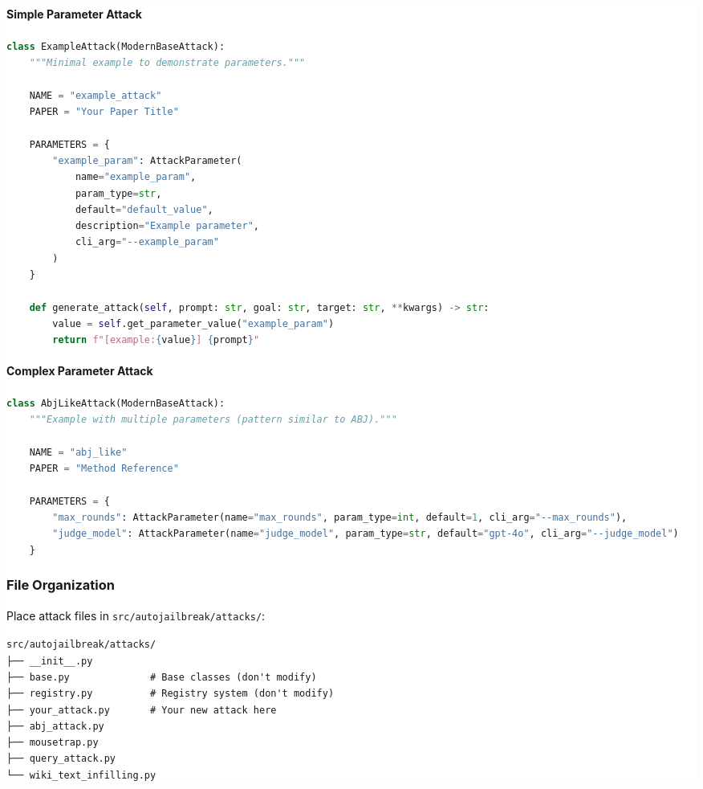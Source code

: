 #### Simple Parameter Attack
```python
class ExampleAttack(ModernBaseAttack):
    """Minimal example to demonstrate parameters."""

    NAME = "example_attack"
    PAPER = "Your Paper Title"

    PARAMETERS = {
        "example_param": AttackParameter(
            name="example_param",
            param_type=str,
            default="default_value",
            description="Example parameter",
            cli_arg="--example_param"
        )
    }

    def generate_attack(self, prompt: str, goal: str, target: str, **kwargs) -> str:
        value = self.get_parameter_value("example_param")
        return f"[example:{value}] {prompt}"
```

#### Complex Parameter Attack
```python
class AbjLikeAttack(ModernBaseAttack):
    """Example with multiple parameters (pattern similar to ABJ)."""

    NAME = "abj_like"
    PAPER = "Method Reference"

    PARAMETERS = {
        "max_rounds": AttackParameter(name="max_rounds", param_type=int, default=1, cli_arg="--max_rounds"),
        "judge_model": AttackParameter(name="judge_model", param_type=str, default="gpt-4o", cli_arg="--judge_model")
    }
```

### File Organization
Place attack files in `src/autojailbreak/attacks/`:
```
src/autojailbreak/attacks/
├── __init__.py
├── base.py              # Base classes (don't modify)
├── registry.py          # Registry system (don't modify)
├── your_attack.py       # Your new attack here
├── abj_attack.py
├── mousetrap.py
├── query_attack.py
└── wiki_text_infilling.py
```
